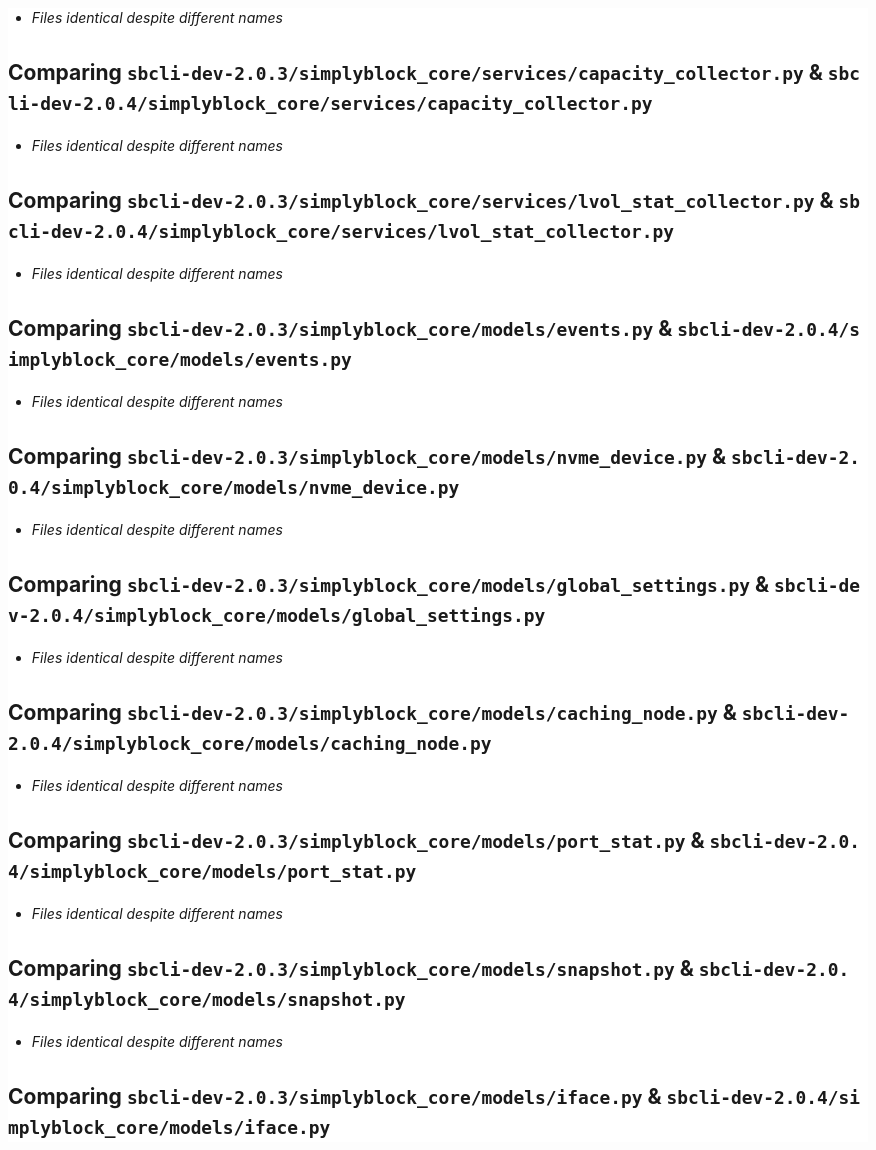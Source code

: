  * *Files identical despite different names*

## Comparing `sbcli-dev-2.0.3/simplyblock_core/services/capacity_collector.py` & `sbcli-dev-2.0.4/simplyblock_core/services/capacity_collector.py`

 * *Files identical despite different names*

## Comparing `sbcli-dev-2.0.3/simplyblock_core/services/lvol_stat_collector.py` & `sbcli-dev-2.0.4/simplyblock_core/services/lvol_stat_collector.py`

 * *Files identical despite different names*

## Comparing `sbcli-dev-2.0.3/simplyblock_core/models/events.py` & `sbcli-dev-2.0.4/simplyblock_core/models/events.py`

 * *Files identical despite different names*

## Comparing `sbcli-dev-2.0.3/simplyblock_core/models/nvme_device.py` & `sbcli-dev-2.0.4/simplyblock_core/models/nvme_device.py`

 * *Files identical despite different names*

## Comparing `sbcli-dev-2.0.3/simplyblock_core/models/global_settings.py` & `sbcli-dev-2.0.4/simplyblock_core/models/global_settings.py`

 * *Files identical despite different names*

## Comparing `sbcli-dev-2.0.3/simplyblock_core/models/caching_node.py` & `sbcli-dev-2.0.4/simplyblock_core/models/caching_node.py`

 * *Files identical despite different names*

## Comparing `sbcli-dev-2.0.3/simplyblock_core/models/port_stat.py` & `sbcli-dev-2.0.4/simplyblock_core/models/port_stat.py`

 * *Files identical despite different names*

## Comparing `sbcli-dev-2.0.3/simplyblock_core/models/snapshot.py` & `sbcli-dev-2.0.4/simplyblock_core/models/snapshot.py`

 * *Files identical despite different names*

## Comparing `sbcli-dev-2.0.3/simplyblock_core/models/iface.py` & `sbcli-dev-2.0.4/simplyblock_core/models/iface.py`
